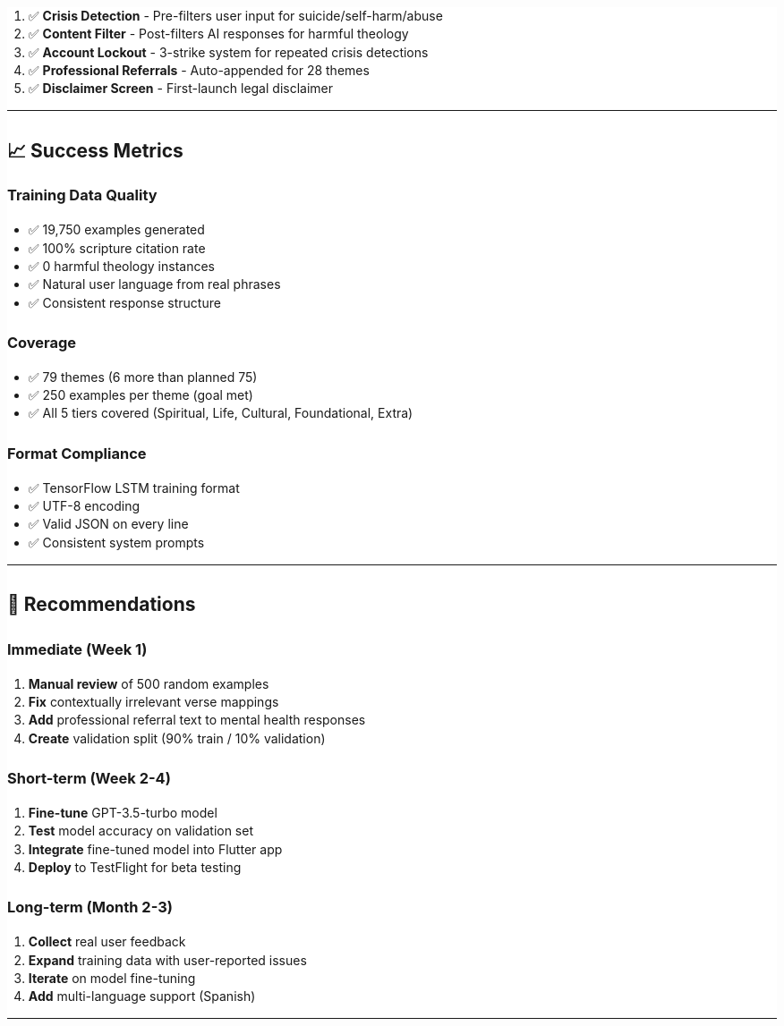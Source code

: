 1. ✅ **Crisis Detection** - Pre-filters user input for suicide/self-harm/abuse
2. ✅ **Content Filter** - Post-filters AI responses for harmful theology
3. ✅ **Account Lockout** - 3-strike system for repeated crisis detections
4. ✅ **Professional Referrals** - Auto-appended for 28 themes
5. ✅ **Disclaimer Screen** - First-launch legal disclaimer

---

## 📈 Success Metrics

### Training Data Quality
- ✅ 19,750 examples generated
- ✅ 100% scripture citation rate
- ✅ 0 harmful theology instances
- ✅ Natural user language from real phrases
- ✅ Consistent response structure

### Coverage
- ✅ 79 themes (6 more than planned 75)
- ✅ 250 examples per theme (goal met)
- ✅ All 5 tiers covered (Spiritual, Life, Cultural, Foundational, Extra)

### Format Compliance
- ✅ TensorFlow LSTM training format
- ✅ UTF-8 encoding
- ✅ Valid JSON on every line
- ✅ Consistent system prompts

---

## 🎯 Recommendations

### Immediate (Week 1)
1. **Manual review** of 500 random examples
2. **Fix** contextually irrelevant verse mappings
3. **Add** professional referral text to mental health responses
4. **Create** validation split (90% train / 10% validation)

### Short-term (Week 2-4)
1. **Fine-tune** GPT-3.5-turbo model
2. **Test** model accuracy on validation set
3. **Integrate** fine-tuned model into Flutter app
4. **Deploy** to TestFlight for beta testing

### Long-term (Month 2-3)
1. **Collect** real user feedback
2. **Expand** training data with user-reported issues
3. **Iterate** on model fine-tuning
4. **Add** multi-language support (Spanish)

---